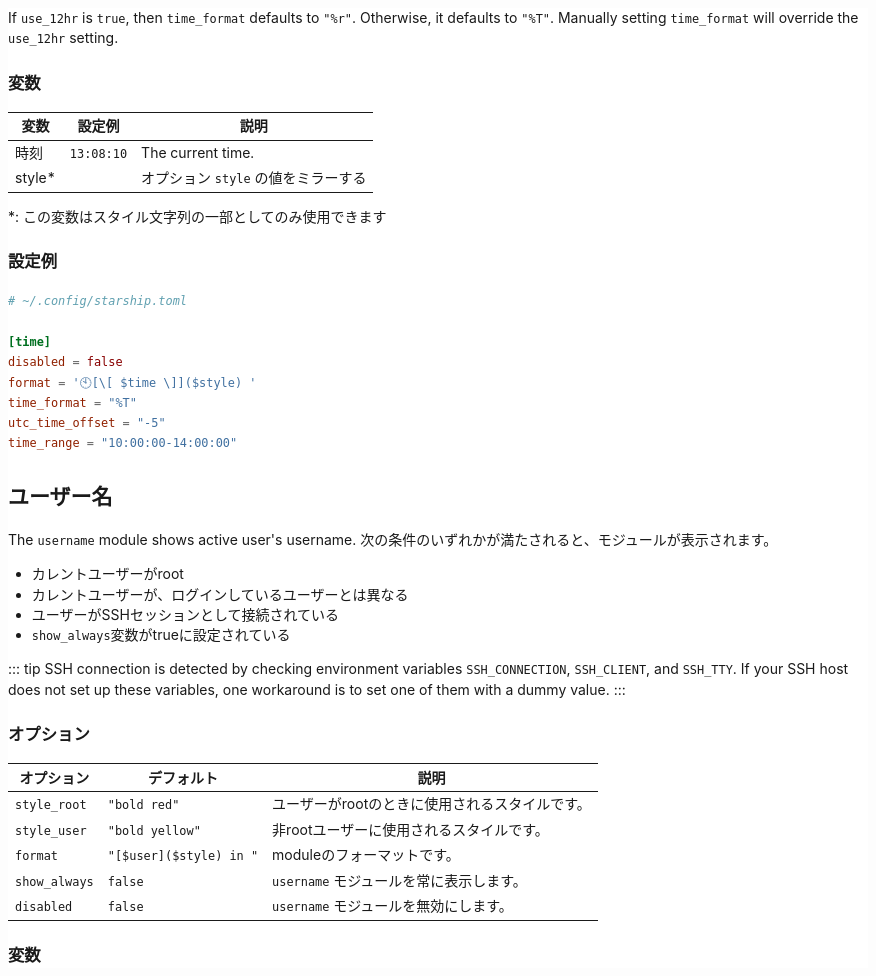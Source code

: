 If `use_12hr` is `true`, then `time_format` defaults to `"%r"`. Otherwise, it defaults to `"%T"`. Manually setting `time_format` will override the `use_12hr` setting.

### 変数

| 変数        | 設定例        | 説明                     |
| --------- | ---------- | ---------------------- |
| 時刻        | `13:08:10` | The current time.      |
| style\* |            | オプション `style` の値をミラーする |

\*: この変数はスタイル文字列の一部としてのみ使用できます

### 設定例

```toml
# ~/.config/starship.toml

[time]
disabled = false
format = '🕙[\[ $time \]]($style) '
time_format = "%T"
utc_time_offset = "-5"
time_range = "10:00:00-14:00:00"
```

## ユーザー名

The `username` module shows active user's username. 次の条件のいずれかが満たされると、モジュールが表示されます。

- カレントユーザーがroot
- カレントユーザーが、ログインしているユーザーとは異なる
- ユーザーがSSHセッションとして接続されている
- `show_always`変数がtrueに設定されている

::: tip SSH connection is detected by checking environment variables `SSH_CONNECTION`, `SSH_CLIENT`, and `SSH_TTY`. If your SSH host does not set up these variables, one workaround is to set one of them with a dummy value. :::

### オプション

| オプション         | デフォルト                   | 説明                        |
| ------------- | ----------------------- | ------------------------- |
| `style_root`  | `"bold red"`            | ユーザーがrootのときに使用されるスタイルです。 |
| `style_user`  | `"bold yellow"`         | 非rootユーザーに使用されるスタイルです。    |
| `format`      | `"[$user]($style) in "` | moduleのフォーマットです。          |
| `show_always` | `false`                 | `username` モジュールを常に表示します。 |
| `disabled`    | `false`                 | `username` モジュールを無効にします。  |

### 変数
